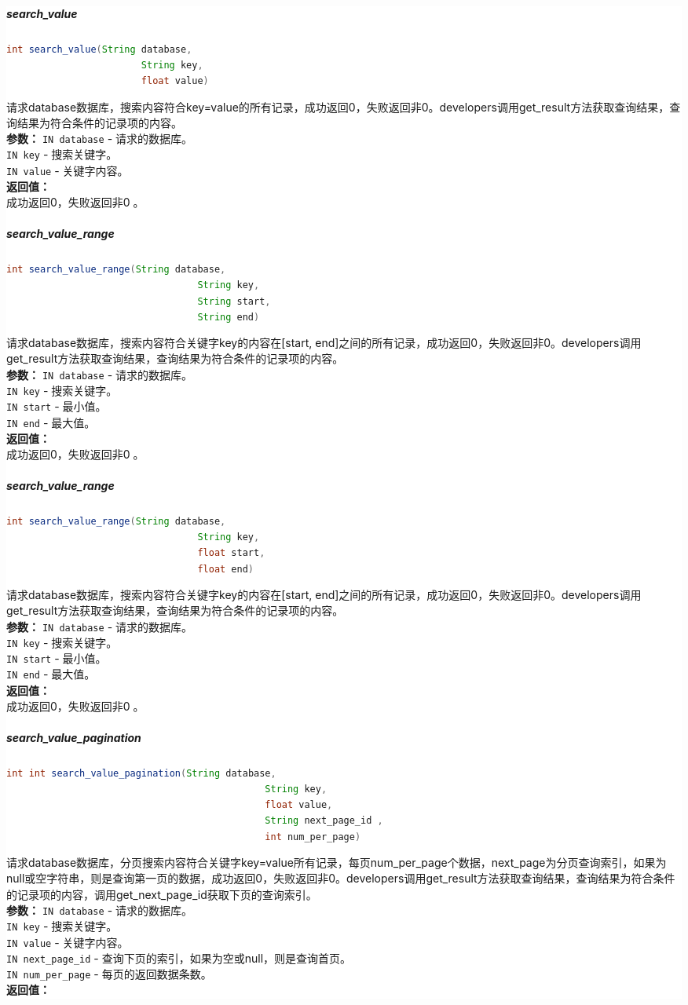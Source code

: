 ##### search_value
```java
int search_value(String database, 
                        String key, 
                        float value)
```
请求database数据库，搜索内容符合key=value的所有记录，成功返回0，失败返回非0。developers调用get_result方法获取查询结果，查询结果为符合条件的记录项的内容。  
**参数：** 
`IN database` - 请求的数据库。  
`IN key` - 搜索关键字。  
`IN value` - 关键字内容。  
**返回值：**   
成功返回0，失败返回非0 。  

##### search_value_range
```java
int search_value_range(String database, 
                                  String key, 
                                  String start, 
                                  String end)
```
请求database数据库，搜索内容符合关键字key的内容在[start, end]之间的所有记录，成功返回0，失败返回非0。developers调用get_result方法获取查询结果，查询结果为符合条件的记录项的内容。  
**参数：** 
`IN database` - 请求的数据库。  
`IN key` - 搜索关键字。  
`IN start` - 最小值。  
`IN end` - 最大值。  
**返回值：**   
成功返回0，失败返回非0 。  

##### search_value_range
```java
int search_value_range(String database, 
                                  String key, 
                                  float start, 
                                  float end)
```
请求database数据库，搜索内容符合关键字key的内容在[start, end]之间的所有记录，成功返回0，失败返回非0。developers调用get_result方法获取查询结果，查询结果为符合条件的记录项的内容。  
**参数：** 
`IN database` - 请求的数据库。  
`IN key` - 搜索关键字。  
`IN start` - 最小值。  
`IN end` - 最大值。  
**返回值：**   
成功返回0，失败返回非0 。  

##### search_value_pagination
```java
int int search_value_pagination(String database, 
                                              String key, 
                                              float value, 
                                              String next_page_id , 
                                              int num_per_page)
```
请求database数据库，分页搜索内容符合关键字key=value所有记录，每页num_per_page个数据，next_page为分页查询索引，如果为null或空字符串，则是查询第一页的数据，成功返回0，失败返回非0。developers调用get_result方法获取查询结果，查询结果为符合条件的记录项的内容，调用get_next_page_id获取下页的查询索引。  
**参数：** 
`IN database` - 请求的数据库。  
`IN key` - 搜索关键字。  
`IN value` - 关键字内容。  
`IN next_page_id` - 查询下页的索引，如果为空或null，则是查询首页。  
`IN num_per_page` - 每页的返回数据条数。  
**返回值：**   